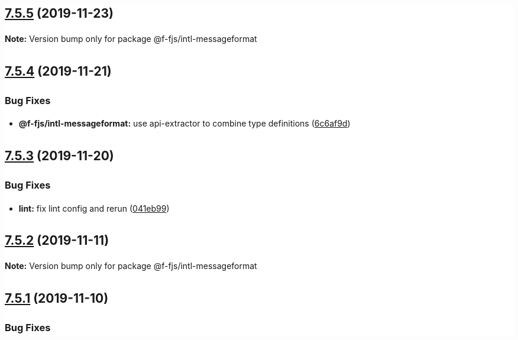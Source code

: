 



## [7.5.5](https://github.com/formatjs/formatjs/compare/@f-fjs/intl-messageformat@7.5.4...@f-fjs/intl-messageformat@7.5.5) (2019-11-23)

**Note:** Version bump only for package @f-fjs/intl-messageformat





## [7.5.4](https://github.com/formatjs/formatjs/compare/@f-fjs/intl-messageformat@7.5.3...@f-fjs/intl-messageformat@7.5.4) (2019-11-21)


### Bug Fixes

* **@f-fjs/intl-messageformat:** use api-extractor to combine type definitions ([6c6af9d](https://github.com/formatjs/formatjs/commit/6c6af9d837d13938fa647cbbbaf2f417935908fd))





## [7.5.3](https://github.com/formatjs/formatjs/compare/@f-fjs/intl-messageformat@7.5.2...@f-fjs/intl-messageformat@7.5.3) (2019-11-20)


### Bug Fixes

* **lint:** fix lint config and rerun ([041eb99](https://github.com/formatjs/formatjs/commit/041eb99706164048b5b8ce7079955897ce27ed70))





## [7.5.2](https://github.com/formatjs/formatjs/compare/@f-fjs/intl-messageformat@7.5.1...@f-fjs/intl-messageformat@7.5.2) (2019-11-11)

**Note:** Version bump only for package @f-fjs/intl-messageformat





## [7.5.1](https://github.com/formatjs/formatjs/compare/@f-fjs/intl-messageformat@7.5.0...@f-fjs/intl-messageformat@7.5.1) (2019-11-10)


### Bug Fixes
